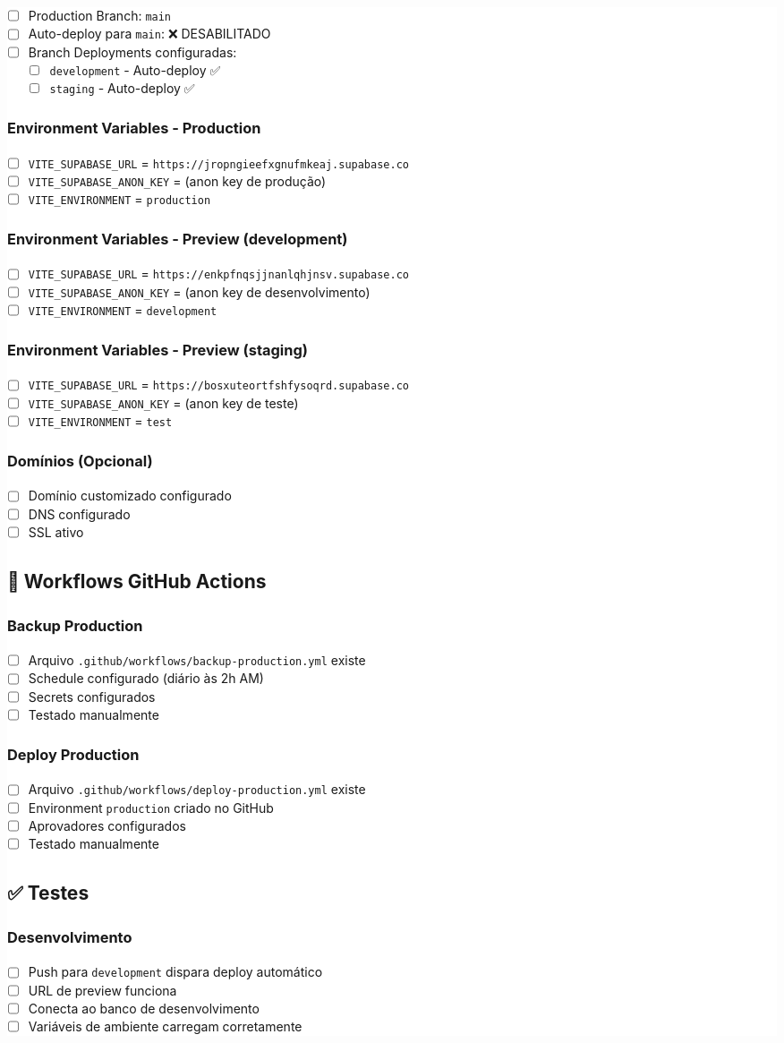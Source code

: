 - [ ] Production Branch: `main`
- [ ] Auto-deploy para `main`: ❌ DESABILITADO
- [ ] Branch Deployments configuradas:
  - [ ] `development` - Auto-deploy ✅
  - [ ] `staging` - Auto-deploy ✅

### Environment Variables - Production

- [ ] `VITE_SUPABASE_URL` = `https://jropngieefxgnufmkeaj.supabase.co`
- [ ] `VITE_SUPABASE_ANON_KEY` = (anon key de produção)
- [ ] `VITE_ENVIRONMENT` = `production`

### Environment Variables - Preview (development)

- [ ] `VITE_SUPABASE_URL` = `https://enkpfnqsjjnanlqhjnsv.supabase.co`
- [ ] `VITE_SUPABASE_ANON_KEY` = (anon key de desenvolvimento)
- [ ] `VITE_ENVIRONMENT` = `development`

### Environment Variables - Preview (staging)

- [ ] `VITE_SUPABASE_URL` = `https://bosxuteortfshfysoqrd.supabase.co`
- [ ] `VITE_SUPABASE_ANON_KEY` = (anon key de teste)
- [ ] `VITE_ENVIRONMENT` = `test`

### Domínios (Opcional)

- [ ] Domínio customizado configurado
- [ ] DNS configurado
- [ ] SSL ativo

## 🚀 Workflows GitHub Actions

### Backup Production

- [ ] Arquivo `.github/workflows/backup-production.yml` existe
- [ ] Schedule configurado (diário às 2h AM)
- [ ] Secrets configurados
- [ ] Testado manualmente

### Deploy Production

- [ ] Arquivo `.github/workflows/deploy-production.yml` existe
- [ ] Environment `production` criado no GitHub
- [ ] Aprovadores configurados
- [ ] Testado manualmente

## ✅ Testes

### Desenvolvimento

- [ ] Push para `development` dispara deploy automático
- [ ] URL de preview funciona
- [ ] Conecta ao banco de desenvolvimento
- [ ] Variáveis de ambiente carregam corretamente
